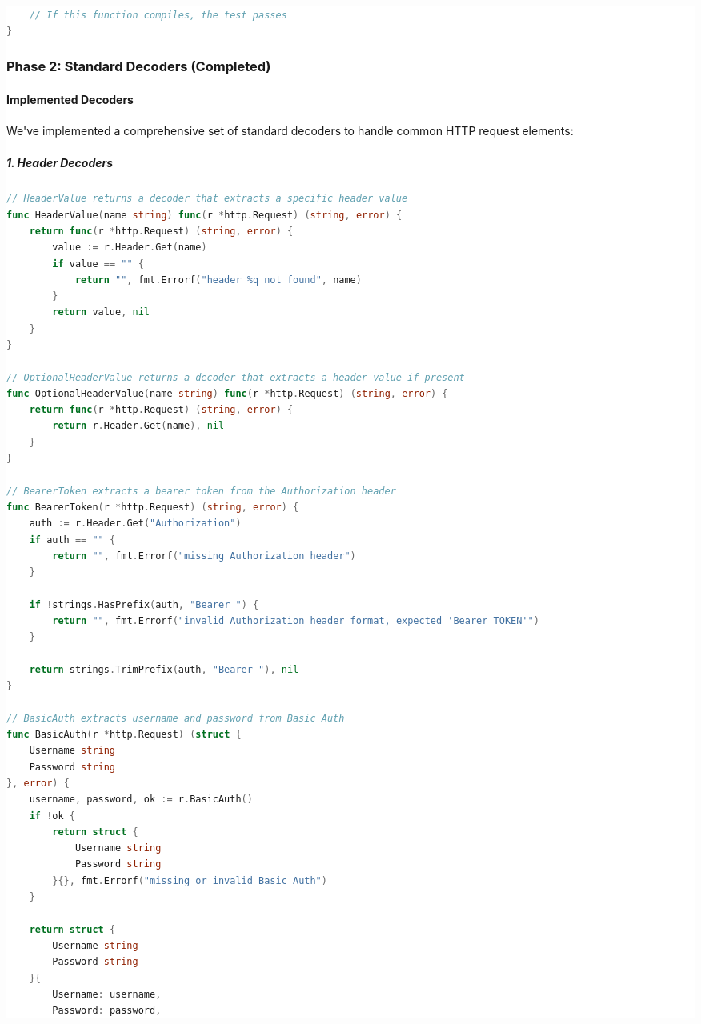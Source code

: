 ```go
    // If this function compiles, the test passes
}
```

### Phase 2: Standard Decoders (Completed)

#### Implemented Decoders

We've implemented a comprehensive set of standard decoders to handle common HTTP request elements:

##### 1. Header Decoders

```go
// HeaderValue returns a decoder that extracts a specific header value
func HeaderValue(name string) func(r *http.Request) (string, error) {
    return func(r *http.Request) (string, error) {
        value := r.Header.Get(name)
        if value == "" {
            return "", fmt.Errorf("header %q not found", name)
        }
        return value, nil
    }
}

// OptionalHeaderValue returns a decoder that extracts a header value if present
func OptionalHeaderValue(name string) func(r *http.Request) (string, error) {
    return func(r *http.Request) (string, error) {
        return r.Header.Get(name), nil
    }
}

// BearerToken extracts a bearer token from the Authorization header
func BearerToken(r *http.Request) (string, error) {
    auth := r.Header.Get("Authorization")
    if auth == "" {
        return "", fmt.Errorf("missing Authorization header")
    }
    
    if !strings.HasPrefix(auth, "Bearer ") {
        return "", fmt.Errorf("invalid Authorization header format, expected 'Bearer TOKEN'")
    }
    
    return strings.TrimPrefix(auth, "Bearer "), nil
}

// BasicAuth extracts username and password from Basic Auth
func BasicAuth(r *http.Request) (struct {
    Username string
    Password string
}, error) {
    username, password, ok := r.BasicAuth()
    if !ok {
        return struct {
            Username string
            Password string
        }{}, fmt.Errorf("missing or invalid Basic Auth")
    }
    
    return struct {
        Username string
        Password string
    }{
        Username: username,
        Password: password,
```
